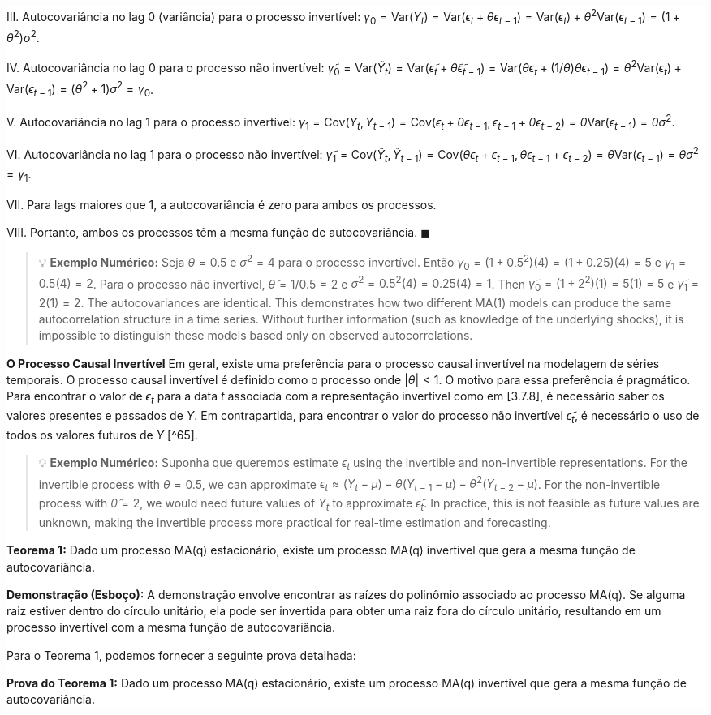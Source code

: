 III. Autocovariância no lag 0 (variância) para o processo invertível:
   $\gamma_0 = \text{Var}(Y_t) = \text{Var}(\epsilon_t + \theta \epsilon_{t-1}) = \text{Var}(\epsilon_t) + \theta^2 \text{Var}(\epsilon_{t-1}) = (1 + \theta^2) \sigma^2$.

IV. Autocovariância no lag 0 para o processo não invertível:
    $\tilde{\gamma}_0 = \text{Var}(\tilde{Y}_t) = \text{Var}(\tilde{\epsilon}_t + \tilde{\theta} \tilde{\epsilon}_{t-1}) = \text{Var}(\theta \epsilon_t + (1/\theta) \theta \epsilon_{t-1}) = \theta^2 \text{Var}(\epsilon_t) + \text{Var}(\epsilon_{t-1}) = (\theta^2 + 1) \sigma^2 = \gamma_0$.

V. Autocovariância no lag 1 para o processo invertível:
   $\gamma_1 = \text{Cov}(Y_t, Y_{t-1}) = \text{Cov}(\epsilon_t + \theta \epsilon_{t-1}, \epsilon_{t-1} + \theta \epsilon_{t-2}) = \theta \text{Var}(\epsilon_{t-1}) = \theta \sigma^2$.

VI. Autocovariância no lag 1 para o processo não invertível:
    $\tilde{\gamma}_1 = \text{Cov}(\tilde{Y}_t, \tilde{Y}_{t-1}) = \text{Cov}(\theta \epsilon_t + \epsilon_{t-1}, \theta \epsilon_{t-1} + \epsilon_{t-2}) = \theta \text{Var}(\epsilon_{t-1}) = \theta \sigma^2 = \gamma_1$.

VII. Para lags maiores que 1, a autocovariância é zero para ambos os processos.

VIII. Portanto, ambos os processos têm a mesma função de autocovariância. $\blacksquare$

> 💡 **Exemplo Numérico:** Seja $\theta = 0.5$ e $\sigma^2 = 4$ para o processo invertível. Então $\gamma_0 = (1 + 0.5^2)(4) = (1+0.25)(4) = 5$ e $\gamma_1 = 0.5(4) = 2$. Para o processo não invertível, $\tilde{\theta} = 1/0.5 = 2$ e $\tilde{\sigma}^2 = 0.5^2(4) = 0.25(4) = 1$. Then $\tilde{\gamma}_0 = (1 + 2^2)(1) = 5(1) = 5$ e $\tilde{\gamma}_1 = 2(1) = 2$. The autocovariances are identical. This demonstrates how two different MA(1) models can produce the same autocorrelation structure in a time series.  Without further information (such as knowledge of the underlying shocks), it is impossible to distinguish these models based only on observed autocorrelations.

**O Processo Causal Invertível**
Em geral, existe uma preferência para o processo causal invertível na modelagem de séries temporais. O processo causal invertível é definido como o processo onde $|\theta|<1$. O motivo para essa preferência é pragmático. Para encontrar o valor de $\epsilon_t$ para a data $t$ associada com a representação invertível como em [3.7.8], é necessário saber os valores presentes e passados de $Y$. Em contrapartida, para encontrar o valor do processo não invertível $\tilde{\epsilon}_t$, é necessário o uso de todos os valores futuros de $Y$ [^65].

> 💡 **Exemplo Numérico:** Suponha que queremos estimate $\epsilon_t$ using the invertible and non-invertible representations. For the invertible process with $\theta = 0.5$, we can approximate $\epsilon_t \approx (Y_t - \mu) - \theta(Y_{t-1} - \mu) - \theta^2(Y_{t-2} - \mu)$. For the non-invertible process with $\tilde{\theta} = 2$, we would need future values of $Y_t$ to approximate $\tilde{\epsilon}_t$. In practice, this is not feasible as future values are unknown, making the invertible process more practical for real-time estimation and forecasting.

**Teorema 1:** Dado um processo MA(q) estacionário, existe um processo MA(q) invertível que gera a mesma função de autocovariância.

**Demonstração (Esboço):** A demonstração envolve encontrar as raízes do polinômio associado ao processo MA(q). Se alguma raiz estiver dentro do círculo unitário, ela pode ser invertida para obter uma raiz fora do círculo unitário, resultando em um processo invertível com a mesma função de autocovariância.

Para o Teorema 1, podemos fornecer a seguinte prova detalhada:

**Prova do Teorema 1:** Dado um processo MA(q) estacionário, existe um processo MA(q) invertível que gera a mesma função de autocovariância.

